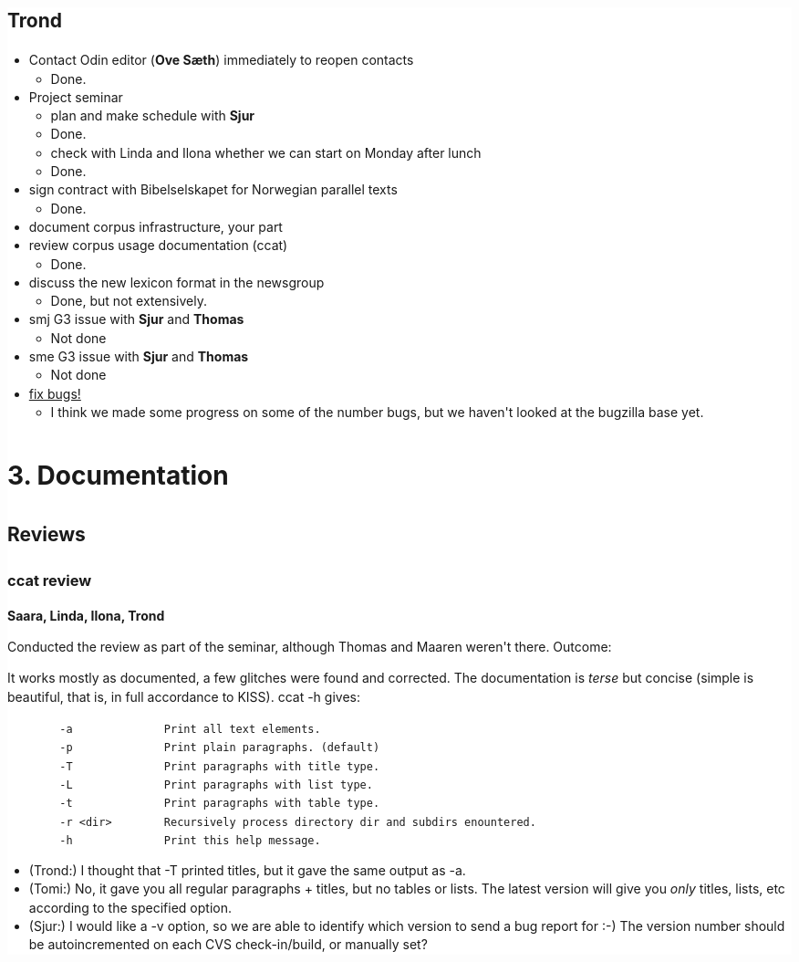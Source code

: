 ##  Trond
* Contact Odin editor (**Ove Sæth**) immediately to reopen contacts
    - Done.
* Project seminar
    - plan and make schedule with **Sjur**
    - Done.
    - check with Linda and Ilona whether we can start on Monday after lunch
    - Done.
* sign contract with Bibelselskapet for Norwegian parallel texts
    - Done.
* document corpus infrastructure, your part
* review corpus usage documentation (ccat)
    - Done.
* discuss the new lexicon format in the newsgroup
    - Done, but not extensively.
* smj G3 issue with **Sjur** and **Thomas**
    - Not done
* sme G3 issue with **Sjur** and **Thomas**
    - Not done
* [fix bugs!](http://giellatekno.uit.no/bugzilla)
    - I think we made some progress on some of the number bugs, but we haven't 
   looked at the bugzilla base yet.

# 3. Documentation

## Reviews

### ccat review

**Saara, Linda, Ilona, Trond**

Conducted the review as part of the seminar, although Thomas and Maaren weren't
there. Outcome:

It works mostly as documented, a few glitches were found and corrected. The
documentation is *terse* but concise (simple is beautiful, that is, in full
accordance to KISS). ccat -h gives:

```
        -a              Print all text elements.
        -p              Print plain paragraphs. (default)
        -T              Print paragraphs with title type.
        -L              Print paragraphs with list type.
        -t              Print paragraphs with table type.
        -r <dir>        Recursively process directory dir and subdirs enountered.
        -h              Print this help message.
```

* (Trond:) I thought that -T printed titles, but it gave the same output as -a.
* (Tomi:) No, it gave you all regular paragraphs + titles, but no tables or 
lists. The latest version will give you *only* titles, lists, etc according 
to the specified option.
* (Sjur:) I would like a -v option, so we are able to identify which version to 
send a bug report for :-) The version number should be autoincremented on each
CVS check-in/build, or manually set?
